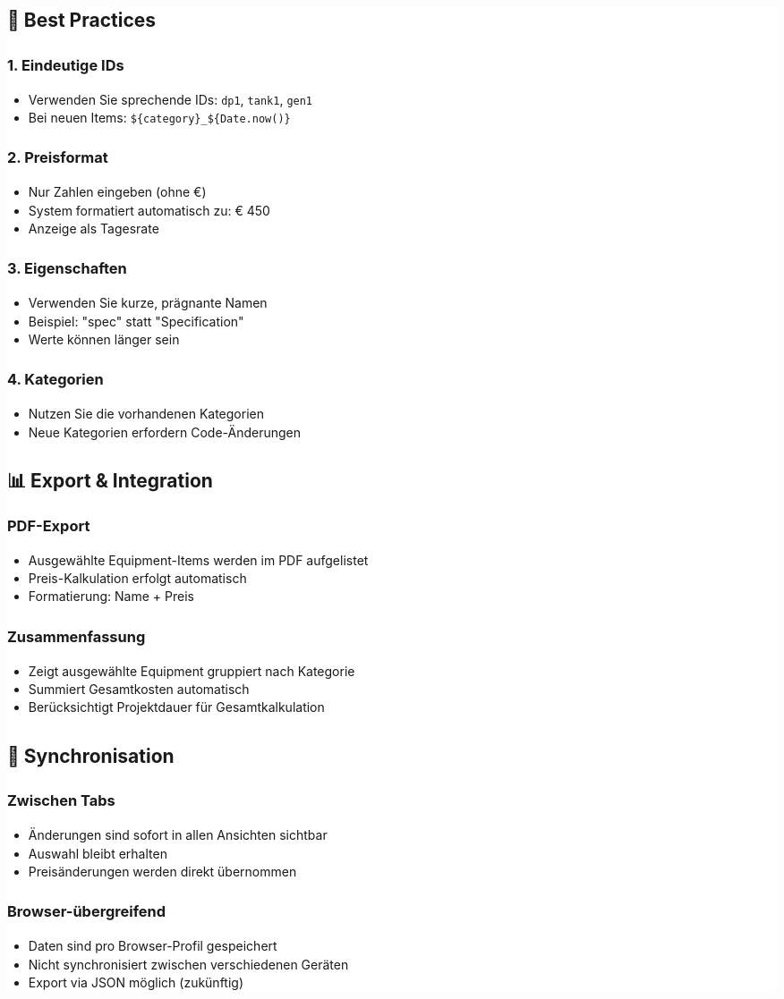 ## 🚀 Best Practices

### 1. Eindeutige IDs

- Verwenden Sie sprechende IDs: `dp1`, `tank1`, `gen1`
- Bei neuen Items: `${category}_${Date.now()}`

### 2. Preisformat

- Nur Zahlen eingeben (ohne €)
- System formatiert automatisch zu: € 450
- Anzeige als Tagesrate

### 3. Eigenschaften

- Verwenden Sie kurze, prägnante Namen
- Beispiel: "spec" statt "Specification"
- Werte können länger sein

### 4. Kategorien

- Nutzen Sie die vorhandenen Kategorien
- Neue Kategorien erfordern Code-Änderungen

## 📊 Export & Integration

### PDF-Export

- Ausgewählte Equipment-Items werden im PDF aufgelistet
- Preis-Kalkulation erfolgt automatisch
- Formatierung: Name + Preis

### Zusammenfassung

- Zeigt ausgewählte Equipment gruppiert nach Kategorie
- Summiert Gesamtkosten automatisch
- Berücksichtigt Projektdauer für Gesamtkalkulation

## 🔄 Synchronisation

### Zwischen Tabs

- Änderungen sind sofort in allen Ansichten sichtbar
- Auswahl bleibt erhalten
- Preisänderungen werden direkt übernommen

### Browser-übergreifend

- Daten sind pro Browser-Profil gespeichert
- Nicht synchronisiert zwischen verschiedenen Geräten
- Export via JSON möglich (zukünftig)
